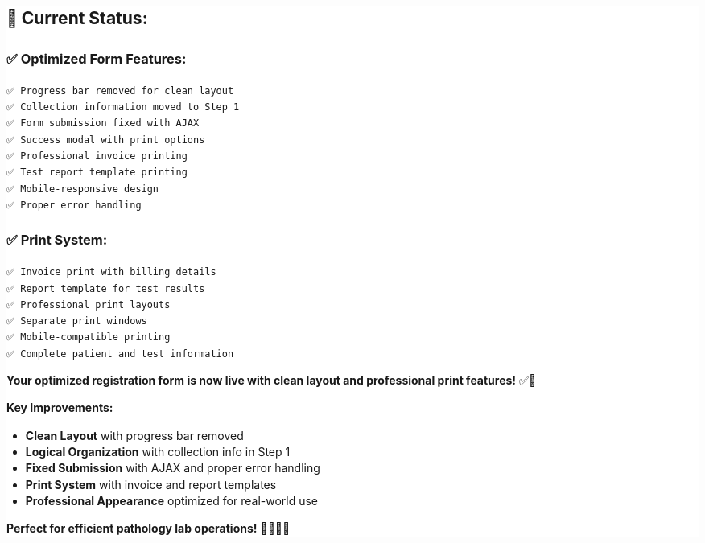 
## 🚀 **Current Status:**

### **✅ Optimized Form Features:**
```
✅ Progress bar removed for clean layout
✅ Collection information moved to Step 1
✅ Form submission fixed with AJAX
✅ Success modal with print options
✅ Professional invoice printing
✅ Test report template printing
✅ Mobile-responsive design
✅ Proper error handling
```

### **✅ Print System:**
```
✅ Invoice print with billing details
✅ Report template for test results
✅ Professional print layouts
✅ Separate print windows
✅ Mobile-compatible printing
✅ Complete patient and test information
```

**Your optimized registration form is now live with clean layout and professional print features!** ✅🎉

**Key Improvements:**
- **Clean Layout** with progress bar removed
- **Logical Organization** with collection info in Step 1
- **Fixed Submission** with AJAX and proper error handling
- **Print System** with invoice and report templates
- **Professional Appearance** optimized for real-world use

**Perfect for efficient pathology lab operations!** 🚀💪🇮🇳
